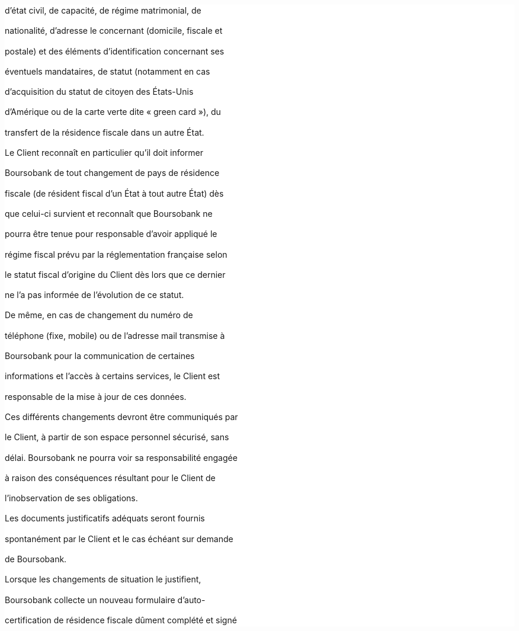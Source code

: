d’état civil, de capacité, de régime matrimonial, de

nationalité, d’adresse le concernant (domicile, fiscale et

postale) et des éléments d’identification concernant ses

éventuels mandataires, de statut (notamment en cas

d’acquisition du statut de citoyen des États-Unis

d’Amérique ou de la carte verte dite « green card »), du

transfert de la résidence fiscale dans un autre État.



Le Client reconnaît en particulier qu’il doit informer

Boursobank de tout changement de pays de résidence

fiscale (de résident fiscal d’un État à tout autre État) dès

que celui-ci survient et reconnaît que Boursobank ne

pourra être tenue pour responsable d’avoir appliqué le

régime fiscal prévu par la réglementation française selon

le statut fiscal d’origine du Client dès lors que ce dernier

ne l’a pas informée de l’évolution de ce statut.

De même, en cas de changement du numéro de

téléphone (fixe, mobile) ou de l’adresse mail transmise à

Boursobank pour la communication de certaines

informations et l’accès à certains services, le Client est

responsable de la mise à jour de ces données.



Ces différents changements devront être communiqués par

le Client, à partir de son espace personnel sécurisé, sans

délai. Boursobank ne pourra voir sa responsabilité engagée

à raison des conséquences résultant pour le Client de

l’inobservation de ses obligations.

Les documents justificatifs adéquats seront fournis

spontanément par le Client et le cas échéant sur demande

de Boursobank.



Lorsque les changements de situation le justifient,

Boursobank collecte un nouveau formulaire d’auto-

certification de résidence fiscale dûment complété et signé
